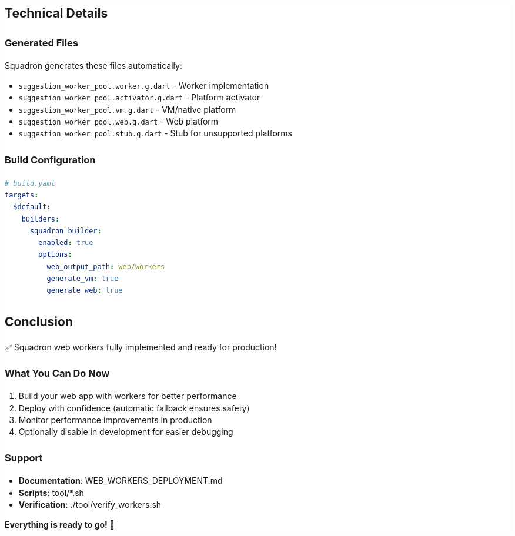 ## Technical Details

### Generated Files

Squadron generates these files automatically:

- `suggestion_worker_pool.worker.g.dart` - Worker implementation
- `suggestion_worker_pool.activator.g.dart` - Platform activator
- `suggestion_worker_pool.vm.g.dart` - VM/native platform
- `suggestion_worker_pool.web.g.dart` - Web platform
- `suggestion_worker_pool.stub.g.dart` - Stub for unsupported platforms

### Build Configuration

```yaml
# build.yaml
targets:
  $default:
    builders:
      squadron_builder:
        enabled: true
        options:
          web_output_path: web/workers
          generate_vm: true
          generate_web: true
```

## Conclusion

✅ Squadron web workers fully implemented and ready for production!

### What You Can Do Now

1. Build your web app with workers for better performance
2. Deploy with confidence (automatic fallback ensures safety)
3. Monitor performance improvements in production
4. Optionally disable in development for easier debugging

### Support

- **Documentation**: WEB_WORKERS_DEPLOYMENT.md
- **Scripts**: tool/*.sh
- **Verification**: ./tool/verify_workers.sh

**Everything is ready to go! 🚀**
